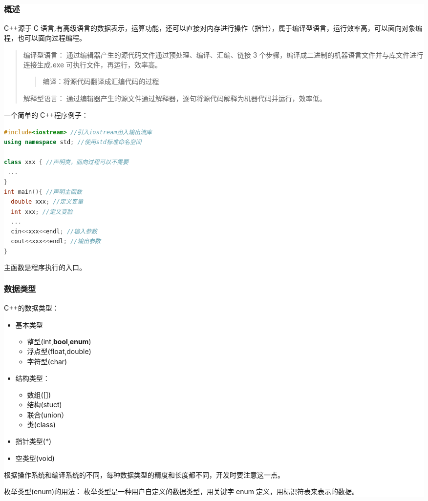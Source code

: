 ### 概述

C++源于 C 语言,有高级语言的数据表示，运算功能，还可以直接对内存进行操作（指针），属于编译型语言，运行效率高，可以面向对象编程，也可以面向过程编程。

> 编译型语言：
> 通过编辑器产生的源代码文件通过预处理、编译、汇编、链接 3 个步骤，编译成二进制的机器语言文件并与库文件进行连接生成.exe 可执行文件，再运行，效率高。
>
> > 编译：将源代码翻译成汇编代码的过程
>
> 解释型语言：
> 通过编辑器产生的源文件通过解释器，逐句将源代码解释为机器代码并运行，效率低。

一个简单的 C++程序例子：

```cpp
#include<iostream> //引入iostream出入输出流库
using namespace std; //使用std标准命名空间

class xxx { //声明类，面向过程可以不需要
 ...
}
int main(){ //声明主函数
  double xxx; //定义变量
  int xxx; //定义变脸
  ...
  cin<<xxx<<endl; //输入参数
  cout<<xxx<<endl; //输出参数
}
```

主函数是程序执行的入口。

### 数据类型

C++的数据类型：

- 基本类型

  - 整型(int,**bool**,**enum**)
  - 浮点型(float,double)
  - 字符型(char)

- 结构类型：

  - 数组([])
  - 结构(stuct)
  - 联合(union）
  - 类(class)

- 指针类型(\*)
- 空类型(void)

根据操作系统和编译系统的不同，每种数据类型的精度和长度都不同，开发时要注意这一点。

枚举类型(enum)的用法：
枚举类型是一种用户自定义的数据类型，用关键字 enum 定义，用标识符表来表示的数据。
